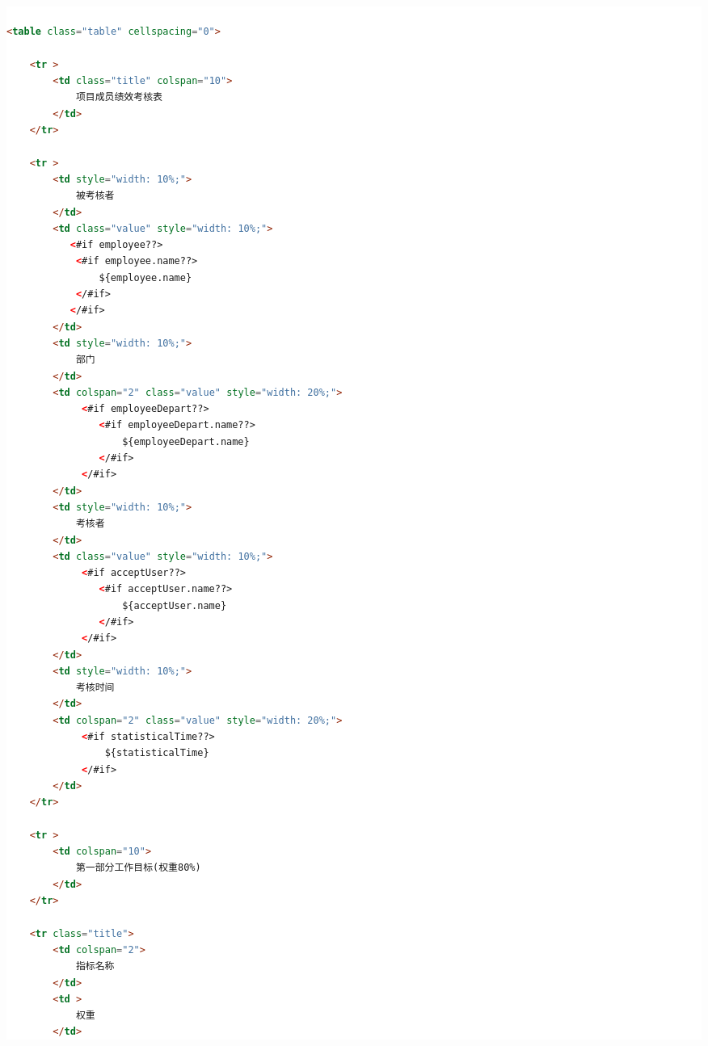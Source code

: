 ```html

<table class="table" cellspacing="0">

    <tr >
        <td class="title" colspan="10">
            项目成员绩效考核表
        </td>
    </tr>

    <tr >
        <td style="width: 10%;">
            被考核者
        </td>
        <td class="value" style="width: 10%;">
           <#if employee??>
            <#if employee.name??>
                ${employee.name}
            </#if>
           </#if>
        </td>
        <td style="width: 10%;">
            部门
        </td>
        <td colspan="2" class="value" style="width: 20%;">
             <#if employeeDepart??>
                <#if employeeDepart.name??>
                    ${employeeDepart.name}
                </#if>
             </#if>
        </td>
        <td style="width: 10%;">
            考核者
        </td>
        <td class="value" style="width: 10%;">
             <#if acceptUser??>
                <#if acceptUser.name??>
                    ${acceptUser.name}
                </#if>
             </#if>
        </td>
        <td style="width: 10%;">
            考核时间
        </td>
        <td colspan="2" class="value" style="width: 20%;">
             <#if statisticalTime??>
                 ${statisticalTime}
             </#if>
        </td>
    </tr>

    <tr >
        <td colspan="10">
            第一部分工作目标(权重80%)
        </td>
    </tr>

    <tr class="title">
        <td colspan="2">
            指标名称
        </td>
        <td >
            权重
        </td>
```